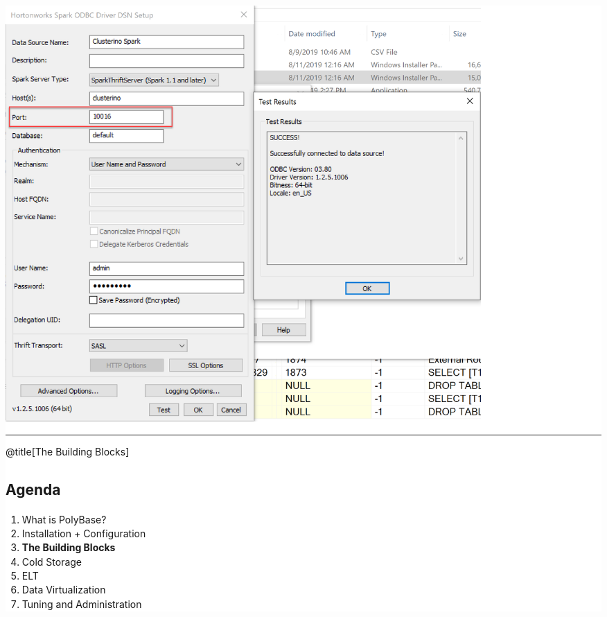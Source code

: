 <img src="presentation/assets/image/16_ConfigureSpark.png" height="600" />

---

@title[The Building Blocks]

## Agenda

1. What is PolyBase?
2. Installation + Configuration
3. **The Building Blocks**
4. Cold Storage
5. ELT
6. Data Virtualization
7. Tuning and Administration
